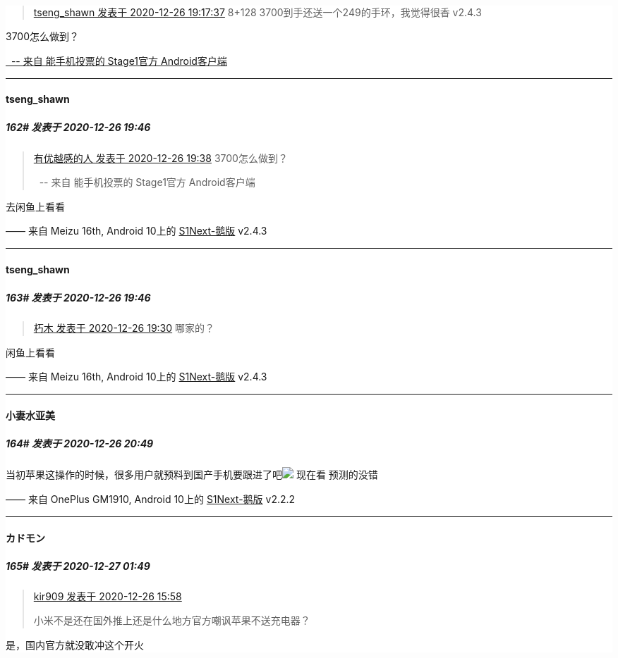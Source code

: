 
<blockquote><a href="httphttps://bbs.saraba1st.com/2b/forum.php?mod=redirect&amp;goto=findpost&amp;pid=49852647&amp;ptid=1978934" target="_blank">tseng_shawn 发表于 2020-12-26 19:17:37</a>
8+128 3700到手还送一个249的手环，我觉得很香 v2.4.3</blockquote>3700怎么做到？

[  -- 来自 能手机投票的 Stage1官方 Android客户端](https://www.coolapk.com/apk/140634)


-----

####  tseng_shawn  
##### 162#       发表于 2020-12-26 19:46


<blockquote><a href="httphttps://bbs.saraba1st.com/2b/forum.php?mod=redirect&amp;goto=findpost&amp;pid=49852833&amp;ptid=1978934" target="_blank">有优越感的人 发表于 2020-12-26 19:38</a>
3700怎么做到？

  -- 来自 能手机投票的 Stage1官方 Android客户端</blockquote>
去闲鱼上看看

—— 来自 Meizu 16th, Android 10上的 [S1Next-鹅版](https://github.com/ykrank/S1-Next/releases) v2.4.3


-----

####  tseng_shawn  
##### 163#       发表于 2020-12-26 19:46


<blockquote><a href="httphttps://bbs.saraba1st.com/2b/forum.php?mod=redirect&amp;goto=findpost&amp;pid=49852775&amp;ptid=1978934" target="_blank">朽木 发表于 2020-12-26 19:30</a>
哪家的？</blockquote>
闲鱼上看看

—— 来自 Meizu 16th, Android 10上的 [S1Next-鹅版](https://github.com/ykrank/S1-Next/releases) v2.4.3


-----

####  小妻水亚美  
##### 164#       发表于 2020-12-26 20:49


当初苹果这操作的时候，很多用户就预料到国产手机要跟进了吧<img src="https://static.saraba1st.com/image/smiley/face2017/067.png" referrerpolicy="no-referrer"> 现在看 预测的没错

—— 来自 OnePlus GM1910, Android 10上的 [S1Next-鹅版](https://github.com/ykrank/S1-Next/releases) v2.2.2


-----

####  カドモン  
##### 165#       发表于 2020-12-27 01:49


<blockquote><a href="httphttps://bbs.saraba1st.com/2b/forum.php?mod=redirect&amp;goto=findpost&amp;pid=49850940&amp;ptid=1978934" target="_blank">kir909 发表于 2020-12-26 15:58</a>

小米不是还在国外推上还是什么地方官方嘲讽苹果不送充电器？</blockquote>
是，国内官方就没敢冲这个开火
